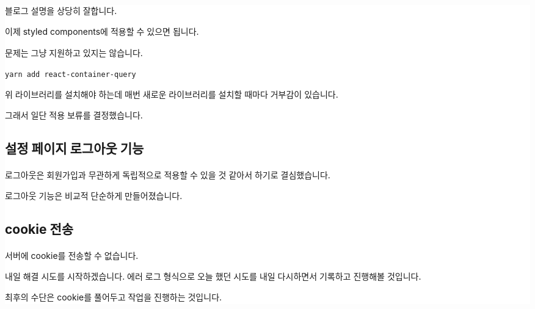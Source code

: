 블로그 설명을 상당히 잘합니다.

이제 styled components에 적용할 수 있으면 됩니다.

문제는 그냥 지원하고 있지는 않습니다.

```sh
yarn add react-container-query
```

위 라이브러리를 설치해야 하는데 매번 새로운 라이브러리를 설치할 때마다 거부감이 있습니다.

그래서 일단 적용 보류를 결정했습니다.

## 설정 페이지 로그아웃 기능

로그아웃은 회원가입과 무관하게 독립적으로 적용할 수 있을 것 같아서 하기로 결심했습니다.

로그아웃 기능은 비교적 단순하게 만들어졌습니다.

## cookie 전송

서버에 cookie를 전송할 수 없습니다.

내일 해결 시도를 시작하겠습니다. 에러 로그 형식으로 오늘 했던 시도를 내일 다시하면서 기록하고 진행해볼 것입니다.

최후의 수단은 cookie를 풀어두고 작업을 진행하는 것입니다.
